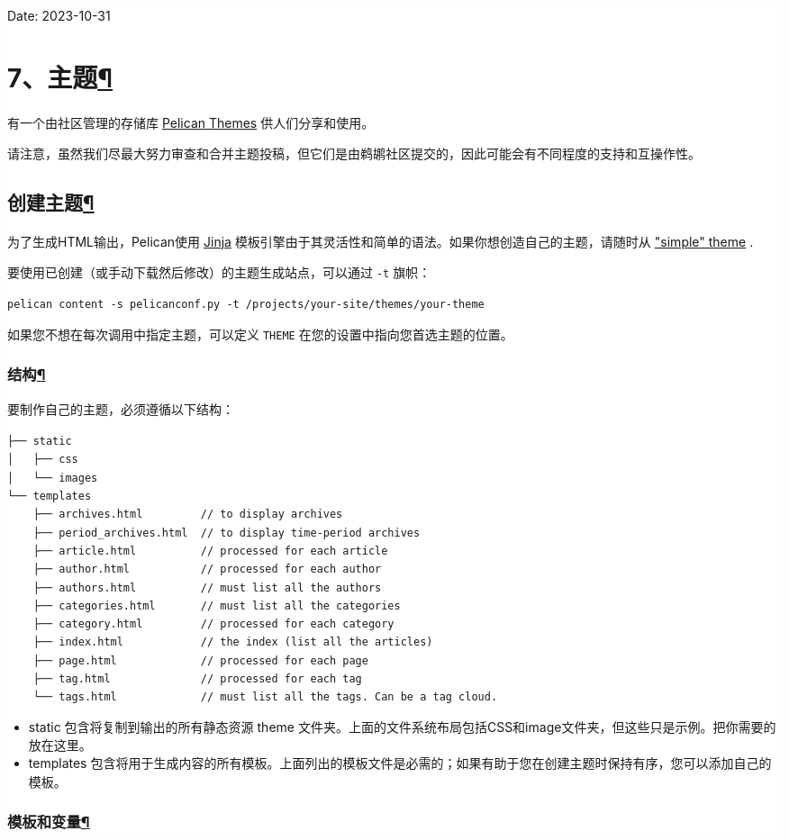Date: 2023-10-31


# 7、主题[¶](https://www.osgeo.cn/pelican/themes.html#themes)

有一个由社区管理的存储库 [Pelican Themes](https://github.com/getpelican/pelican-themes) 供人们分享和使用。

请注意，虽然我们尽最大努力审查和合并主题投稿，但它们是由鹈鹕社区提交的，因此可能会有不同程度的支持和互操作性。



## 创建主题[¶](https://www.osgeo.cn/pelican/themes.html#creating-themes)

为了生成HTML输出，Pelican使用 [Jinja](https://palletsprojects.com/p/jinja/) 模板引擎由于其灵活性和简单的语法。如果你想创造自己的主题，请随时从 ["simple" theme](https://github.com/getpelican/pelican/tree/master/pelican/themes/simple/templates) .

要使用已创建（或手动下载然后修改）的主题生成站点，可以通过 `-t` 旗帜：

```
pelican content -s pelicanconf.py -t /projects/your-site/themes/your-theme
```

如果您不想在每次调用中指定主题，可以定义 `THEME` 在您的设置中指向您首选主题的位置。

### 结构[¶](https://www.osgeo.cn/pelican/themes.html#structure)

要制作自己的主题，必须遵循以下结构：

```
├── static
│   ├── css
│   └── images
└── templates
    ├── archives.html         // to display archives
    ├── period_archives.html  // to display time-period archives
    ├── article.html          // processed for each article
    ├── author.html           // processed for each author
    ├── authors.html          // must list all the authors
    ├── categories.html       // must list all the categories
    ├── category.html         // processed for each category
    ├── index.html            // the index (list all the articles)
    ├── page.html             // processed for each page
    ├── tag.html              // processed for each tag
    └── tags.html             // must list all the tags. Can be a tag cloud.
```

- static 包含将复制到输出的所有静态资源 theme 文件夹。上面的文件系统布局包括CSS和image文件夹，但这些只是示例。把你需要的放在这里。
- templates 包含将用于生成内容的所有模板。上面列出的模板文件是必需的；如果有助于您在创建主题时保持有序，您可以添加自己的模板。



### 模板和变量[¶](https://www.osgeo.cn/pelican/themes.html#templates-and-variables)
